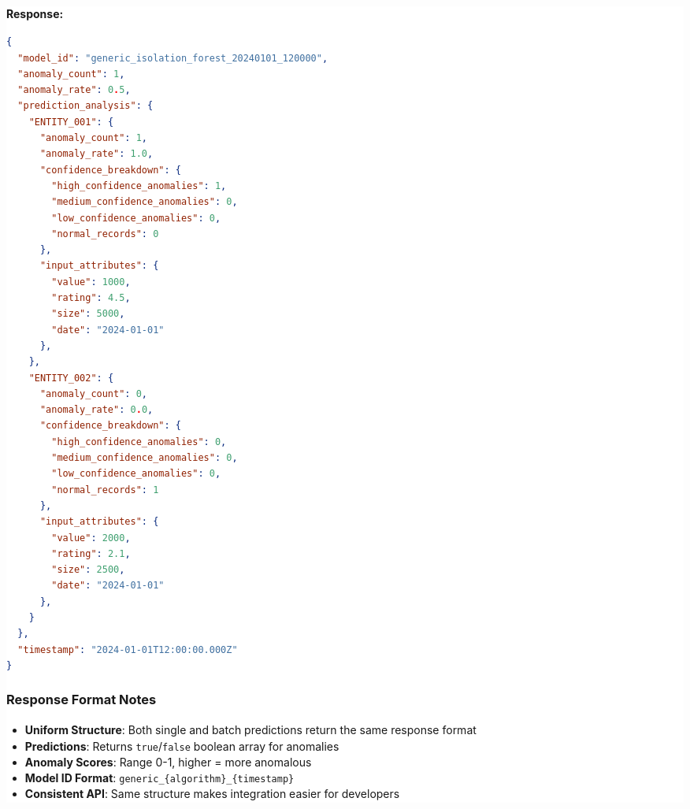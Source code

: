 
**Response:**
```json
{
  "model_id": "generic_isolation_forest_20240101_120000",
  "anomaly_count": 1,
  "anomaly_rate": 0.5,
  "prediction_analysis": {
    "ENTITY_001": {
      "anomaly_count": 1,
      "anomaly_rate": 1.0,
      "confidence_breakdown": {
        "high_confidence_anomalies": 1,
        "medium_confidence_anomalies": 0,
        "low_confidence_anomalies": 0,
        "normal_records": 0
      },
      "input_attributes": {
        "value": 1000,
        "rating": 4.5,
        "size": 5000,
        "date": "2024-01-01"
      },
    },
    "ENTITY_002": {
      "anomaly_count": 0,
      "anomaly_rate": 0.0,
      "confidence_breakdown": {
        "high_confidence_anomalies": 0,
        "medium_confidence_anomalies": 0,
        "low_confidence_anomalies": 0,
        "normal_records": 1
      },
      "input_attributes": {
        "value": 2000,
        "rating": 2.1,
        "size": 2500,
        "date": "2024-01-01"
      },
    }
  },
  "timestamp": "2024-01-01T12:00:00.000Z"
}
```

### **Response Format Notes**
- **Uniform Structure**: Both single and batch predictions return the same response format
- **Predictions**: Returns `true`/`false` boolean array for anomalies
- **Anomaly Scores**: Range 0-1, higher = more anomalous
- **Model ID Format**: `generic_{algorithm}_{timestamp}`
- **Consistent API**: Same structure makes integration easier for developers
